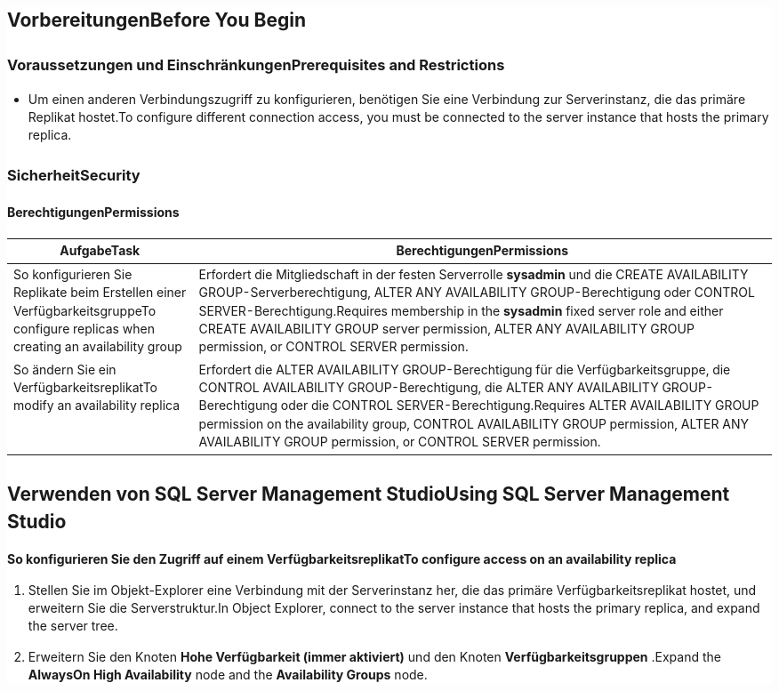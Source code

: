   
  
##  <a name="before-you-begin"></a><a name="BeforeYouBegin"></a> <span data-ttu-id="5cb70-106">Vorbereitungen</span><span class="sxs-lookup"><span data-stu-id="5cb70-106">Before You Begin</span></span>  
  
###  <a name="prerequisites-and-restrictions"></a><a name="Prerequisites"></a> <span data-ttu-id="5cb70-107">Voraussetzungen und Einschränkungen</span><span class="sxs-lookup"><span data-stu-id="5cb70-107">Prerequisites and Restrictions</span></span>  
  
-   <span data-ttu-id="5cb70-108">Um einen anderen Verbindungszugriff zu konfigurieren, benötigen Sie eine Verbindung zur Serverinstanz, die das primäre Replikat hostet.</span><span class="sxs-lookup"><span data-stu-id="5cb70-108">To configure different connection access, you must be connected to the server instance that hosts the primary replica.</span></span>  
  
###  <a name="security"></a><a name="Security"></a> <span data-ttu-id="5cb70-109">Sicherheit</span><span class="sxs-lookup"><span data-stu-id="5cb70-109">Security</span></span>  
  
####  <a name="permissions"></a><a name="Permissions"></a> <span data-ttu-id="5cb70-110">Berechtigungen</span><span class="sxs-lookup"><span data-stu-id="5cb70-110">Permissions</span></span>  
  
|<span data-ttu-id="5cb70-111">Aufgabe</span><span class="sxs-lookup"><span data-stu-id="5cb70-111">Task</span></span>|<span data-ttu-id="5cb70-112">Berechtigungen</span><span class="sxs-lookup"><span data-stu-id="5cb70-112">Permissions</span></span>|  
|----------|-----------------|  
|<span data-ttu-id="5cb70-113">So konfigurieren Sie Replikate beim Erstellen einer Verfügbarkeitsgruppe</span><span class="sxs-lookup"><span data-stu-id="5cb70-113">To configure replicas when creating an availability group</span></span>|<span data-ttu-id="5cb70-114">Erfordert die Mitgliedschaft in der festen Serverrolle **sysadmin** und die CREATE AVAILABILITY GROUP-Serverberechtigung, ALTER ANY AVAILABILITY GROUP-Berechtigung oder CONTROL SERVER-Berechtigung.</span><span class="sxs-lookup"><span data-stu-id="5cb70-114">Requires membership in the **sysadmin** fixed server role and either CREATE AVAILABILITY GROUP server permission, ALTER ANY AVAILABILITY GROUP permission, or CONTROL SERVER permission.</span></span>|  
|<span data-ttu-id="5cb70-115">So ändern Sie ein Verfügbarkeitsreplikat</span><span class="sxs-lookup"><span data-stu-id="5cb70-115">To modify an availability replica</span></span>|<span data-ttu-id="5cb70-116">Erfordert die ALTER AVAILABILITY GROUP-Berechtigung für die Verfügbarkeitsgruppe, die CONTROL AVAILABILITY GROUP-Berechtigung, die ALTER ANY AVAILABILITY GROUP-Berechtigung oder die CONTROL SERVER-Berechtigung.</span><span class="sxs-lookup"><span data-stu-id="5cb70-116">Requires ALTER AVAILABILITY GROUP permission on the availability group, CONTROL AVAILABILITY GROUP permission, ALTER ANY AVAILABILITY GROUP permission, or CONTROL SERVER permission.</span></span>|  
  
  
##  <a name="using-sql-server-management-studio"></a><a name="SSMSProcedure"></a> <span data-ttu-id="5cb70-117">Verwenden von SQL Server Management Studio</span><span class="sxs-lookup"><span data-stu-id="5cb70-117">Using SQL Server Management Studio</span></span>  
 <span data-ttu-id="5cb70-118">**So konfigurieren Sie den Zugriff auf einem Verfügbarkeitsreplikat**</span><span class="sxs-lookup"><span data-stu-id="5cb70-118">**To configure access on an availability replica**</span></span>  
  
1.  <span data-ttu-id="5cb70-119">Stellen Sie im Objekt-Explorer eine Verbindung mit der Serverinstanz her, die das primäre Verfügbarkeitsreplikat hostet, und erweitern Sie die Serverstruktur.</span><span class="sxs-lookup"><span data-stu-id="5cb70-119">In Object Explorer, connect to the server instance that hosts the primary replica, and expand the server tree.</span></span>  
  
2.  <span data-ttu-id="5cb70-120">Erweitern Sie den Knoten **Hohe Verfügbarkeit (immer aktiviert)** und den Knoten **Verfügbarkeitsgruppen** .</span><span class="sxs-lookup"><span data-stu-id="5cb70-120">Expand the **AlwaysOn High Availability** node and the **Availability Groups** node.</span></span>  
  